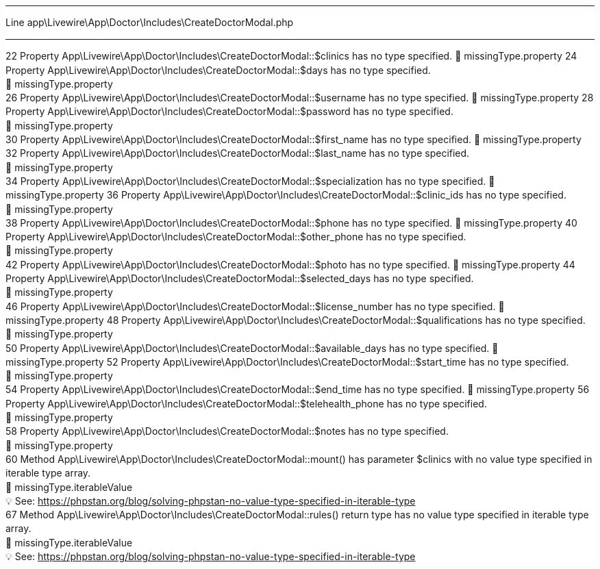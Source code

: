 
---

Line app\Livewire\App\Doctor\Includes\CreateDoctorModal.php

---

22 Property App\Livewire\App\Doctor\Includes\CreateDoctorModal::$clinics has no type specified.                                                    
         🪪  missingType.property                                                                                                                        
  24     Property App\Livewire\App\Doctor\Includes\CreateDoctorModal::$days has no type specified.  
 🪪 missingType.property  
 26 Property App\Livewire\App\Doctor\Includes\CreateDoctorModal::$username has no type specified.                                                   
         🪪  missingType.property                                                                                                                        
  28     Property App\Livewire\App\Doctor\Includes\CreateDoctorModal::$password has no type specified.  
 🪪 missingType.property  
 30 Property App\Livewire\App\Doctor\Includes\CreateDoctorModal::$first_name has no type specified.                                                 
         🪪  missingType.property                                                                                                                        
  32     Property App\Livewire\App\Doctor\Includes\CreateDoctorModal::$last_name has no type specified.  
 🪪 missingType.property  
 34 Property App\Livewire\App\Doctor\Includes\CreateDoctorModal::$specialization has no type specified.                                             
         🪪  missingType.property                                                                                                                        
  36     Property App\Livewire\App\Doctor\Includes\CreateDoctorModal::$clinic_ids has no type specified.  
 🪪 missingType.property  
 38 Property App\Livewire\App\Doctor\Includes\CreateDoctorModal::$phone has no type specified.                                                      
         🪪  missingType.property                                                                                                                        
  40     Property App\Livewire\App\Doctor\Includes\CreateDoctorModal::$other_phone has no type specified.  
 🪪 missingType.property  
 42 Property App\Livewire\App\Doctor\Includes\CreateDoctorModal::$photo has no type specified.                                                      
         🪪  missingType.property                                                                                                                        
  44     Property App\Livewire\App\Doctor\Includes\CreateDoctorModal::$selected_days has no type specified.  
 🪪 missingType.property  
 46 Property App\Livewire\App\Doctor\Includes\CreateDoctorModal::$license_number has no type specified.                                             
         🪪  missingType.property                                                                                                                        
  48     Property App\Livewire\App\Doctor\Includes\CreateDoctorModal::$qualifications has no type specified.  
 🪪 missingType.property  
 50 Property App\Livewire\App\Doctor\Includes\CreateDoctorModal::$available_days has no type specified.                                             
         🪪  missingType.property                                                                                                                        
  52     Property App\Livewire\App\Doctor\Includes\CreateDoctorModal::$start_time has no type specified.  
 🪪 missingType.property  
 54 Property App\Livewire\App\Doctor\Includes\CreateDoctorModal::$end_time has no type specified.                                                   
         🪪  missingType.property                                                                                                                        
  56     Property App\Livewire\App\Doctor\Includes\CreateDoctorModal::$telehealth_phone has no type specified.  
 🪪 missingType.property  
 58 Property App\Livewire\App\Doctor\Includes\CreateDoctorModal::$notes has no type specified.  
 🪪 missingType.property  
 60 Method App\Livewire\App\Doctor\Includes\CreateDoctorModal::mount() has parameter $clinics with no value type specified in iterable type array.  
 🪪 missingType.iterableValue  
 💡 See: https://phpstan.org/blog/solving-phpstan-no-value-type-specified-in-iterable-type  
 67 Method App\Livewire\App\Doctor\Includes\CreateDoctorModal::rules() return type has no value type specified in iterable type array.  
 🪪 missingType.iterableValue  
 💡 See: https://phpstan.org/blog/solving-phpstan-no-value-type-specified-in-iterable-type  